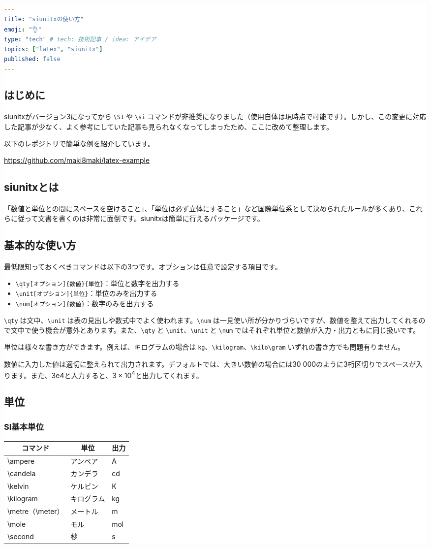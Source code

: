 ```yaml
---
title: "siunitxの使い方"
emoji: "👌"
type: "tech" # tech: 技術記事 / idea: アイデア
topics: ["latex", "siunitx"]
published: false
---
```


## はじめに

siunitxがバージョン3になってから `\SI` や `\si` コマンドが非推奨になりました（使用自体は現時点で可能です）。しかし、この変更に対応した記事が少なく、よく参考にしていた記事も見られなくなってしまったため、ここに改めて整理します。

以下のレポジトリで簡単な例を紹介しています。

https://github.com/maki8maki/latex-example

## siunitxとは

「数値と単位との間にスペースを空けること」、「単位は必ず立体にすること」など国際単位系として決められたルールが多くあり、これらに従って文書を書くのは非常に面倒です。siunitxは簡単に行えるパッケージです。

## 基本的な使い方

最低限知っておくべきコマンドは以下の3つです。オプションは任意で設定する項目です。

* `\qty[オプション]{数値}{単位}`：単位と数字を出力する
* `\unit[オプション]{単位}`：単位のみを出力する
* `\num[オプション]{数値}`：数字のみを出力する

`\qty` は文中、`\unit` は表の見出しや数式中でよく使われます。`\num` は一見使い所が分かりづらいですが、数値を整えて出力してくれるので文中で使う機会が意外とあります。また、`\qty` と `\unit`、`\unit` と `\num` ではそれぞれ単位と数値が入力・出力ともに同じ扱いです。

単位は様々な書き方ができます。例えば、キログラムの場合は `kg`、`\kilogram`、`\kilo\gram` いずれの書き方でも問題有りません。

数値に入力した値は適切に整えられて出力されます。デフォルトでは、大きい数値の場合には$30\ 000$のように3桁区切りでスペースが入ります。また、3e4と入力すると、$3\times10^4$と出力してくれます。

## 単位

### SI基本単位

|コマンド|単位|出力|
| -- | -- | -- |
|\ampere|アンペア|A|
|\candela|カンデラ|cd|
|\kelvin|ケルビン|K|
|\kilogram|キログラム|kg|
|\metre（\meter）|メートル|m|
|\mole|モル|mol|
|\second|秒|s|
